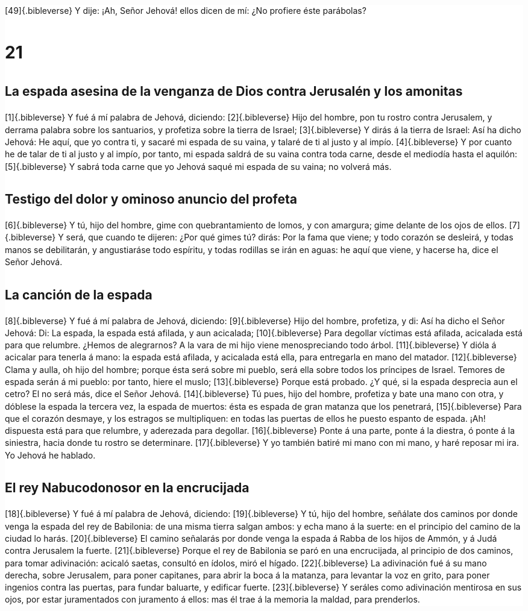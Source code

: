  
[49]{.bibleverse} Y dije: ¡Ah, Señor Jehová! ellos dicen de mí: ¿No profiere éste parábolas? 

# 21 
## La espada asesina de la venganza de Dios contra Jerusalén y los amonitas
[1]{.bibleverse} Y fué á mí palabra de Jehová, diciendo: 
[2]{.bibleverse} Hijo del hombre, pon tu rostro contra Jerusalem, y derrama palabra sobre los santuarios, y profetiza sobre la tierra de Israel; 
[3]{.bibleverse} Y dirás á la tierra de Israel: Así ha dicho Jehová: He aquí, que yo contra ti, y sacaré mi espada de su vaina, y talaré de ti al justo y al impío. 
[4]{.bibleverse} Y por cuanto he de talar de ti al justo y al impío, por tanto, mi espada saldrá de su vaina contra toda carne, desde el mediodía hasta el aquilón: 
[5]{.bibleverse} Y sabrá toda carne que yo Jehová saqué mi espada de su vaina; no volverá más.

## Testigo del dolor y ominoso anuncio del profeta
 
[6]{.bibleverse} Y tú, hijo del hombre, gime con quebrantamiento de lomos, y con amargura; gime delante de los ojos de ellos. 
[7]{.bibleverse} Y será, que cuando te dijeren: ¿Por qué gimes tú? dirás: Por la fama que viene; y todo corazón se desleirá, y todas manos se debilitarán, y angustiaráse todo espíritu, y todas rodillas se irán en aguas: he aquí que viene, y hacerse ha, dice el Señor Jehová.

## La canción de la espada
 
[8]{.bibleverse} Y fué á mí palabra de Jehová, diciendo: 
[9]{.bibleverse} Hijo del hombre, profetiza, y di: Así ha dicho el Señor Jehová: Di: La espada, la espada está afilada, y aun acicalada; 
[10]{.bibleverse} Para degollar víctimas está afilada, acicalada está para que relumbre. ¿Hemos de alegrarnos? A la vara de mi hijo viene menospreciando todo árbol. 
[11]{.bibleverse} Y dióla á acicalar para tenerla á mano: la espada está afilada, y acicalada está ella, para entregarla en mano del matador. 
[12]{.bibleverse} Clama y aulla, oh hijo del hombre; porque ésta será sobre mi pueblo, será ella sobre todos los príncipes de Israel. Temores de espada serán á mi pueblo: por tanto, hiere el muslo; 
[13]{.bibleverse} Porque está probado. ¿Y qué, si la espada desprecia aun el cetro? El no será más, dice el Señor Jehová. 
[14]{.bibleverse} Tú pues, hijo del hombre, profetiza y bate una mano con otra, y dóblese la espada la tercera vez, la espada de muertos: ésta es espada de gran matanza que los penetrará, 
[15]{.bibleverse} Para que el corazón desmaye, y los estragos se multipliquen: en todas las puertas de ellos he puesto espanto de espada. ¡Ah! dispuesta está para que relumbre, y aderezada para degollar. 
[16]{.bibleverse} Ponte á una parte, ponte á la diestra, ó ponte á la siniestra, hacia donde tu rostro se determinare. 
[17]{.bibleverse} Y yo también batiré mi mano con mi mano, y haré reposar mi ira. Yo Jehová he hablado.

## El rey Nabucodonosor en la encrucijada
 
[18]{.bibleverse} Y fué á mí palabra de Jehová, diciendo: 
[19]{.bibleverse} Y tú, hijo del hombre, señálate dos caminos por donde venga la espada del rey de Babilonia: de una misma tierra salgan ambos: y echa mano á la suerte: en el principio del camino de la ciudad lo harás. 
[20]{.bibleverse} El camino señalarás por donde venga la espada á Rabba de los hijos de Ammón, y á Judá contra Jerusalem la fuerte. 
[21]{.bibleverse} Porque el rey de Babilonia se paró en una encrucijada, al principio de dos caminos, para tomar adivinación: acicaló saetas, consultó en ídolos, miró el hígado. 
[22]{.bibleverse} La adivinación fué á su mano derecha, sobre Jerusalem, para poner capitanes, para abrir la boca á la matanza, para levantar la voz en grito, para poner ingenios contra las puertas, para fundar baluarte, y edificar fuerte. 
[23]{.bibleverse} Y seráles como adivinación mentirosa en sus ojos, por estar juramentados con juramento á ellos: mas él trae á la memoria la maldad, para prenderlos.
